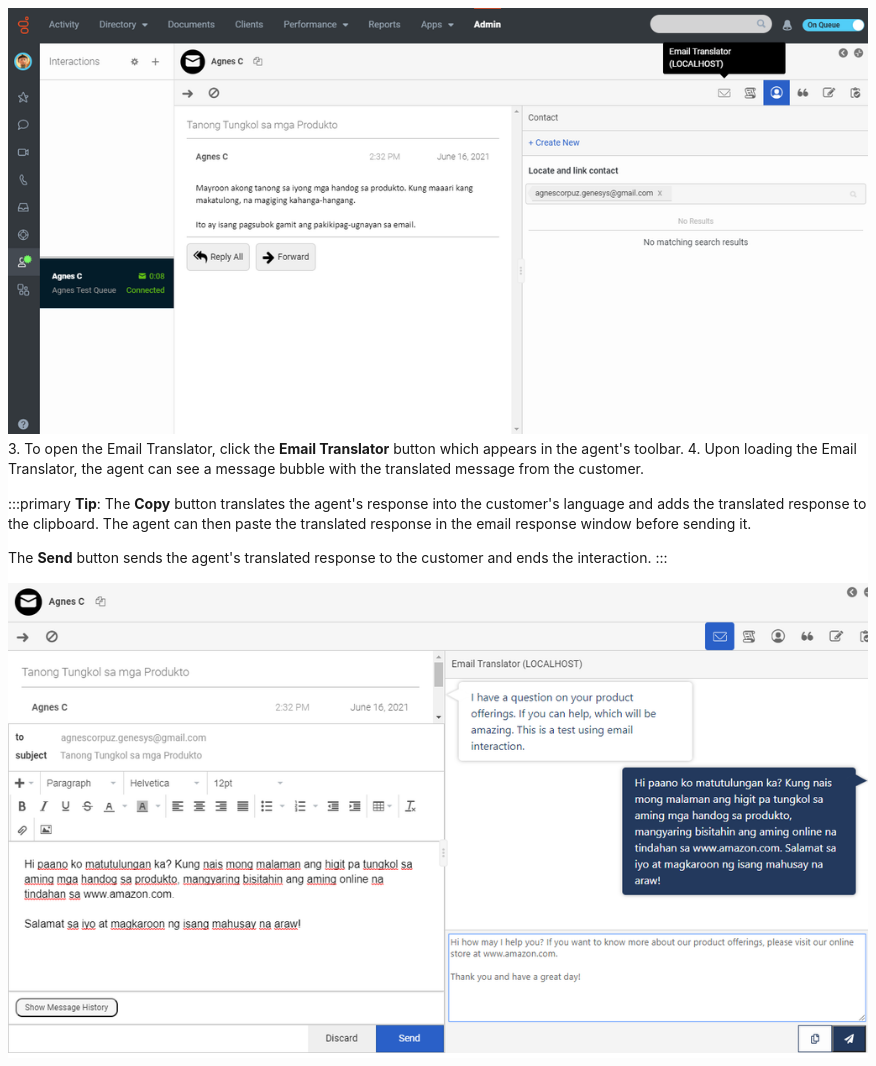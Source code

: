   ![Email interaction](images/email-interaction.png "Incoming email interaction")
3. To open the Email Translator, click the **Email Translator** button which appears in the agent's toolbar.
4. Upon loading the Email Translator, the agent can see a message bubble with the translated message from the customer.

  :::primary
  **Tip**: The **Copy** button translates the agent's response into the customer's language and adds the translated response to the clipboard. The agent can then paste the translated response in the email response window before sending it.

  The **Send** button sends the agent's translated response to the customer and ends the interaction.
  :::

  ![Translated email](images/email-translate.png "Translated email")
